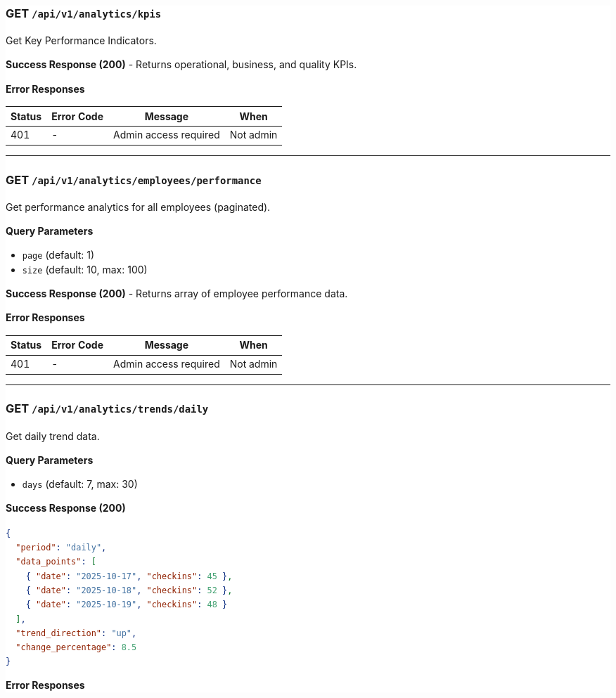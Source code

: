 ### GET `/api/v1/analytics/kpis`

Get Key Performance Indicators.

**Success Response (200)** - Returns operational, business, and quality KPIs.

**Error Responses**

| Status | Error Code | Message               | When      |
| ------ | ---------- | --------------------- | --------- |
| 401    | -          | Admin access required | Not admin |

---

### GET `/api/v1/analytics/employees/performance`

Get performance analytics for all employees (paginated).

**Query Parameters**

- `page` (default: 1)
- `size` (default: 10, max: 100)

**Success Response (200)** - Returns array of employee performance data.

**Error Responses**

| Status | Error Code | Message               | When      |
| ------ | ---------- | --------------------- | --------- |
| 401    | -          | Admin access required | Not admin |

---

### GET `/api/v1/analytics/trends/daily`

Get daily trend data.

**Query Parameters**

- `days` (default: 7, max: 30)

**Success Response (200)**

```json
{
  "period": "daily",
  "data_points": [
    { "date": "2025-10-17", "checkins": 45 },
    { "date": "2025-10-18", "checkins": 52 },
    { "date": "2025-10-19", "checkins": 48 }
  ],
  "trend_direction": "up",
  "change_percentage": 8.5
}
```

**Error Responses**
